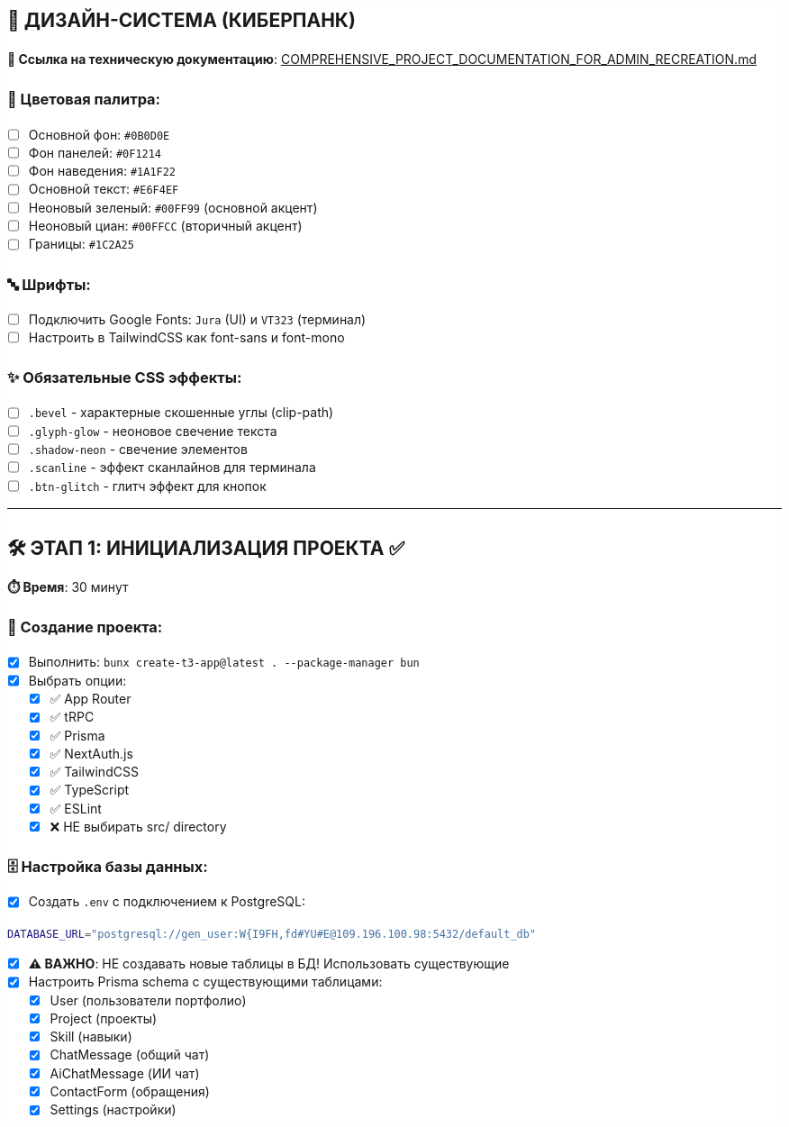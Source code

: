 
## 🎨 ДИЗАЙН-СИСТЕМА (КИБЕРПАНК)

**🔗 Ссылка на техническую документацию**: [COMPREHENSIVE_PROJECT_DOCUMENTATION_FOR_ADMIN_RECREATION.md](./COMPREHENSIVE_PROJECT_DOCUMENTATION_FOR_ADMIN_RECREATION.md)

### 🌈 Цветовая палитра:
- [ ] Основной фон: `#0B0D0E`
- [ ] Фон панелей: `#0F1214` 
- [ ] Фон наведения: `#1A1F22`
- [ ] Основной текст: `#E6F4EF`
- [ ] Неоновый зеленый: `#00FF99` (основной акцент)
- [ ] Неоновый циан: `#00FFCC` (вторичный акцент)
- [ ] Границы: `#1C2A25`

### 🔤 Шрифты:
- [ ] Подключить Google Fonts: `Jura` (UI) и `VT323` (терминал)
- [ ] Настроить в TailwindCSS как font-sans и font-mono

### ✨ Обязательные CSS эффекты:
- [ ] `.bevel` - характерные скошенные углы (clip-path)
- [ ] `.glyph-glow` - неоновое свечение текста
- [ ] `.shadow-neon` - свечение элементов
- [ ] `.scanline` - эффект сканлайнов для терминала
- [ ] `.btn-glitch` - глитч эффект для кнопок

---

## 🛠️ ЭТАП 1: ИНИЦИАЛИЗАЦИЯ ПРОЕКТА ✅
**⏱️ Время**: 30 минут

### 🚀 Создание проекта:
- [x] Выполнить: `bunx create-t3-app@latest . --package-manager bun`
- [x] Выбрать опции:
  - [x] ✅ App Router
  - [x] ✅ tRPC  
  - [x] ✅ Prisma
  - [x] ✅ NextAuth.js
  - [x] ✅ TailwindCSS
  - [x] ✅ TypeScript
  - [x] ✅ ESLint
  - [x] ❌ НЕ выбирать src/ directory

### 🗄️ Настройка базы данных:
- [x] Создать `.env` с подключением к PostgreSQL:
```bash
DATABASE_URL="postgresql://gen_user:W{I9FH,fd#YU#E@109.196.100.98:5432/default_db"
```
- [x] **⚠️ ВАЖНО**: НЕ создавать новые таблицы в БД! Использовать существующие
- [x] Настроить Prisma schema с существующими таблицами:
  - [x] User (пользователи портфолио)
  - [x] Project (проекты)
  - [x] Skill (навыки)
  - [x] ChatMessage (общий чат)
  - [x] AiChatMessage (ИИ чат)
  - [x] ContactForm (обращения)
  - [x] Settings (настройки)
